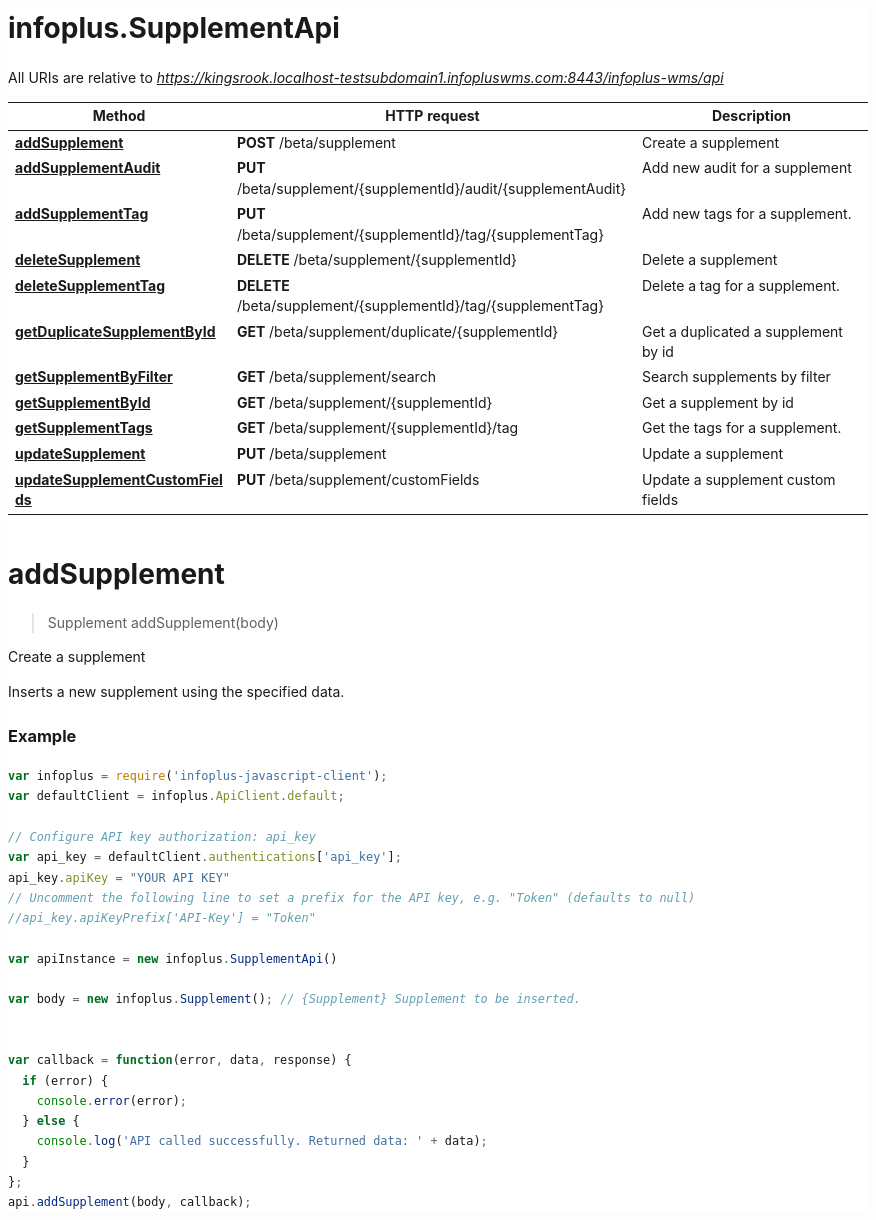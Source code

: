# infoplus.SupplementApi

All URIs are relative to *https://kingsrook.localhost-testsubdomain1.infopluswms.com:8443/infoplus-wms/api*

Method | HTTP request | Description
------------- | ------------- | -------------
[**addSupplement**](SupplementApi.md#addSupplement) | **POST** /beta/supplement | Create a supplement
[**addSupplementAudit**](SupplementApi.md#addSupplementAudit) | **PUT** /beta/supplement/{supplementId}/audit/{supplementAudit} | Add new audit for a supplement
[**addSupplementTag**](SupplementApi.md#addSupplementTag) | **PUT** /beta/supplement/{supplementId}/tag/{supplementTag} | Add new tags for a supplement.
[**deleteSupplement**](SupplementApi.md#deleteSupplement) | **DELETE** /beta/supplement/{supplementId} | Delete a supplement
[**deleteSupplementTag**](SupplementApi.md#deleteSupplementTag) | **DELETE** /beta/supplement/{supplementId}/tag/{supplementTag} | Delete a tag for a supplement.
[**getDuplicateSupplementById**](SupplementApi.md#getDuplicateSupplementById) | **GET** /beta/supplement/duplicate/{supplementId} | Get a duplicated a supplement by id
[**getSupplementByFilter**](SupplementApi.md#getSupplementByFilter) | **GET** /beta/supplement/search | Search supplements by filter
[**getSupplementById**](SupplementApi.md#getSupplementById) | **GET** /beta/supplement/{supplementId} | Get a supplement by id
[**getSupplementTags**](SupplementApi.md#getSupplementTags) | **GET** /beta/supplement/{supplementId}/tag | Get the tags for a supplement.
[**updateSupplement**](SupplementApi.md#updateSupplement) | **PUT** /beta/supplement | Update a supplement
[**updateSupplementCustomFields**](SupplementApi.md#updateSupplementCustomFields) | **PUT** /beta/supplement/customFields | Update a supplement custom fields


<a name="addSupplement"></a>
# **addSupplement**
> Supplement addSupplement(body)

Create a supplement

Inserts a new supplement using the specified data.

### Example
```javascript
var infoplus = require('infoplus-javascript-client');
var defaultClient = infoplus.ApiClient.default;

// Configure API key authorization: api_key
var api_key = defaultClient.authentications['api_key'];
api_key.apiKey = "YOUR API KEY"
// Uncomment the following line to set a prefix for the API key, e.g. "Token" (defaults to null)
//api_key.apiKeyPrefix['API-Key'] = "Token"

var apiInstance = new infoplus.SupplementApi()

var body = new infoplus.Supplement(); // {Supplement} Supplement to be inserted.


var callback = function(error, data, response) {
  if (error) {
    console.error(error);
  } else {
    console.log('API called successfully. Returned data: ' + data);
  }
};
api.addSupplement(body, callback);
```